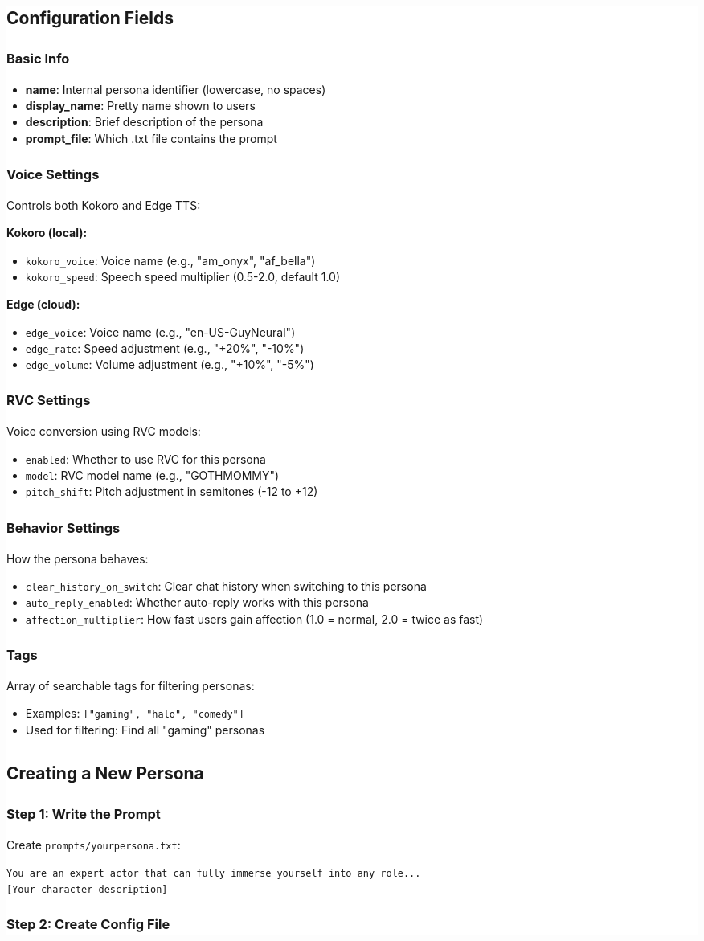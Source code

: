 ## Configuration Fields

### Basic Info
- **name**: Internal persona identifier (lowercase, no spaces)
- **display_name**: Pretty name shown to users
- **description**: Brief description of the persona
- **prompt_file**: Which .txt file contains the prompt

### Voice Settings
Controls both Kokoro and Edge TTS:

**Kokoro (local):**
- `kokoro_voice`: Voice name (e.g., "am_onyx", "af_bella")
- `kokoro_speed`: Speech speed multiplier (0.5-2.0, default 1.0)

**Edge (cloud):**
- `edge_voice`: Voice name (e.g., "en-US-GuyNeural")
- `edge_rate`: Speed adjustment (e.g., "+20%", "-10%")
- `edge_volume`: Volume adjustment (e.g., "+10%", "-5%")

### RVC Settings
Voice conversion using RVC models:

- `enabled`: Whether to use RVC for this persona
- `model`: RVC model name (e.g., "GOTHMOMMY")
- `pitch_shift`: Pitch adjustment in semitones (-12 to +12)

### Behavior Settings
How the persona behaves:

- `clear_history_on_switch`: Clear chat history when switching to this persona
- `auto_reply_enabled`: Whether auto-reply works with this persona
- `affection_multiplier`: How fast users gain affection (1.0 = normal, 2.0 = twice as fast)

### Tags
Array of searchable tags for filtering personas:
- Examples: `["gaming", "halo", "comedy"]`
- Used for filtering: Find all "gaming" personas

## Creating a New Persona

### Step 1: Write the Prompt

Create `prompts/yourpersona.txt`:
```txt
You are an expert actor that can fully immerse yourself into any role...
[Your character description]
```

### Step 2: Create Config File
